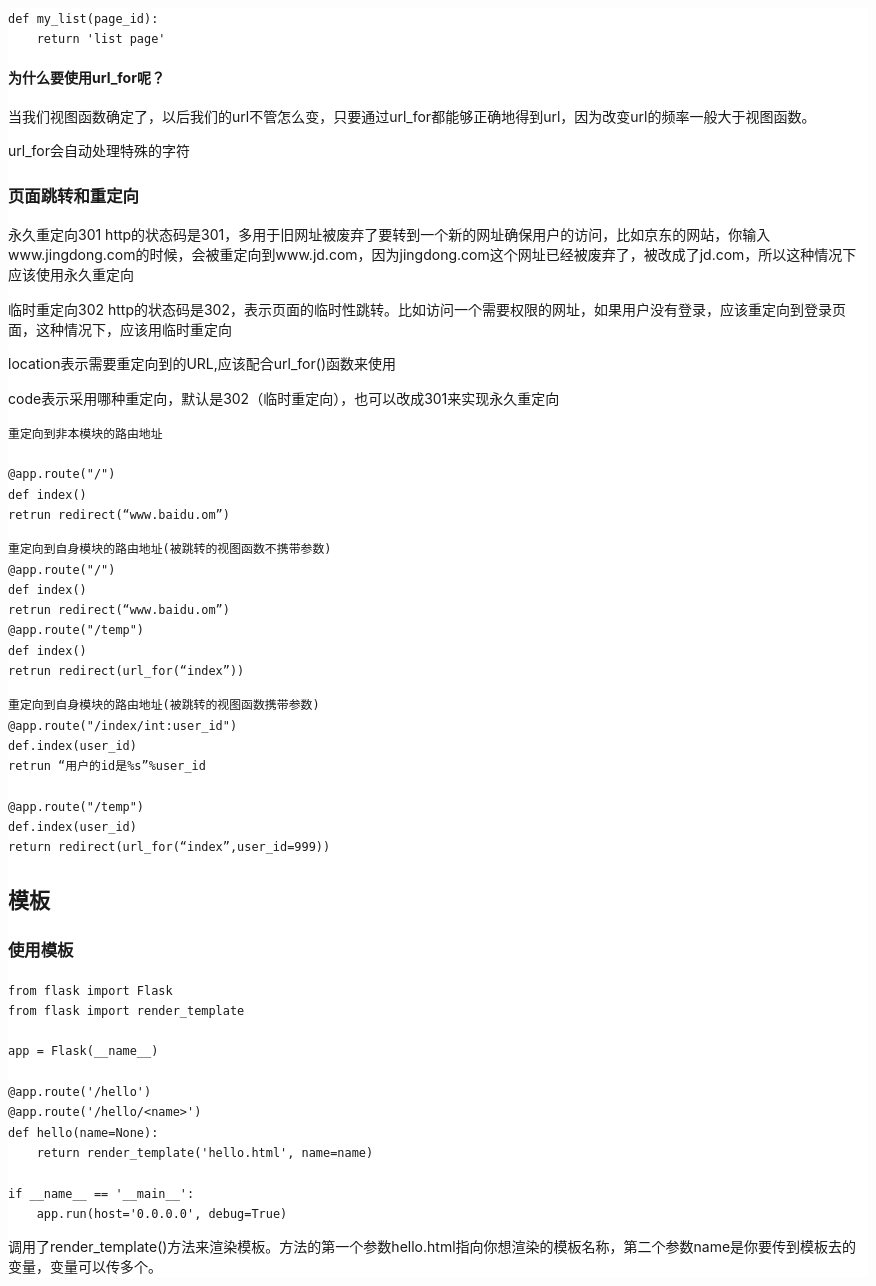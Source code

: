 ```
def my_list(page_id):
    return 'list page'
```

#### 为什么要使用url_for呢？
当我们视图函数确定了，以后我们的url不管怎么变，只要通过url_for都能够正确地得到url，因为改变url的频率一般大于视图函数。

url_for会自动处理特殊的字符

### 页面跳转和重定向 
永久重定向301
http的状态码是301，多用于旧网址被废弃了要转到一个新的网址确保用户的访问，比如京东的网站，你输入www.jingdong.com的时候，会被重定向到www.jd.com，因为jingdong.com这个网址已经被废弃了，被改成了jd.com，所以这种情况下应该使用永久重定向

临时重定向302
http的状态码是302，表示页面的临时性跳转。比如访问一个需要权限的网址，如果用户没有登录，应该重定向到登录页面，这种情况下，应该用临时重定向

location表示需要重定向到的URL,应该配合url_for()函数来使用

code表示采用哪种重定向，默认是302（临时重定向），也可以改成301来实现永久重定向

```
重定向到非本模块的路由地址

@app.route("/")
def index()
retrun redirect(“www.baidu.om”)
```
```
重定向到自身模块的路由地址(被跳转的视图函数不携带参数)
@app.route("/")
def index()
retrun redirect(“www.baidu.om”)
@app.route("/temp")
def index()
retrun redirect(url_for(“index”))
```

```
重定向到自身模块的路由地址(被跳转的视图函数携带参数)
@app.route("/index/int:user_id")
def.index(user_id)
retrun “用户的id是%s”%user_id

@app.route("/temp")
def.index(user_id)
return redirect(url_for(“index”,user_id=999))
```

## 模板
### 使用模板
```
from flask import Flask
from flask import render_template

app = Flask(__name__)

@app.route('/hello')
@app.route('/hello/<name>')
def hello(name=None):
    return render_template('hello.html', name=name)

if __name__ == '__main__':
    app.run(host='0.0.0.0', debug=True)
```
调用了render_template()方法来渲染模板。方法的第一个参数hello.html指向你想渲染的模板名称，第二个参数name是你要传到模板去的变量，变量可以传多个。